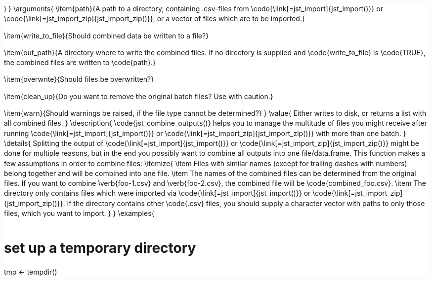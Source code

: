 )
}
\arguments{
\item{path}{A path to a directory, containing .csv-files from
\code{\link[=jst_import]{jst_import()}} or \code{\link[=jst_import_zip]{jst_import_zip()}}, or a vector of files which are to be
imported.}

\item{write_to_file}{Should combined data be written to a file?}

\item{out_path}{A directory where to write the combined files. If no
directory is supplied and \code{write_to_file} is \code{TRUE}, the combined files are
written to \code{path}.}

\item{overwrite}{Should files be overwritten?}

\item{clean_up}{Do you want to remove the original batch files? Use with
caution.}

\item{warn}{Should warnings be raised, if the file type cannot be determined?}
}
\value{
Either writes to disk, or returns a list with all combined files.
}
\description{
\code{jst_combine_outputs()} helps you to manage the multitude of files you might
receive after running \code{\link[=jst_import]{jst_import()}} or \code{\link[=jst_import_zip]{jst_import_zip()}} with more than
one batch.
}
\details{
Splitting the output of \code{\link[=jst_import]{jst_import()}} or \code{\link[=jst_import_zip]{jst_import_zip()}} might be done
for multiple reasons, but in the end you possibly want to combine all outputs
into one file/data.frame. This function makes a few assumptions in order to
combine files:
\itemize{
\item Files with similar names (except for trailing dashes with numbers) belong
together and will be combined into one file.
\item The names of the combined files can be determined from the original files.
If you want to combine \verb{foo-1.csv} and \verb{foo-2.csv}, the combined file will
be \code{combined_foo.csv}.
\item The directory only contains files which were imported via
\code{\link[=jst_import]{jst_import()}} or \code{\link[=jst_import_zip]{jst_import_zip()}}. If the directory contains other
\code{.csv} files, you should supply a character vector with paths to only those
files, which you want to import.
}
}
\examples{
# set up a temporary directory
tmp <- tempdir()

